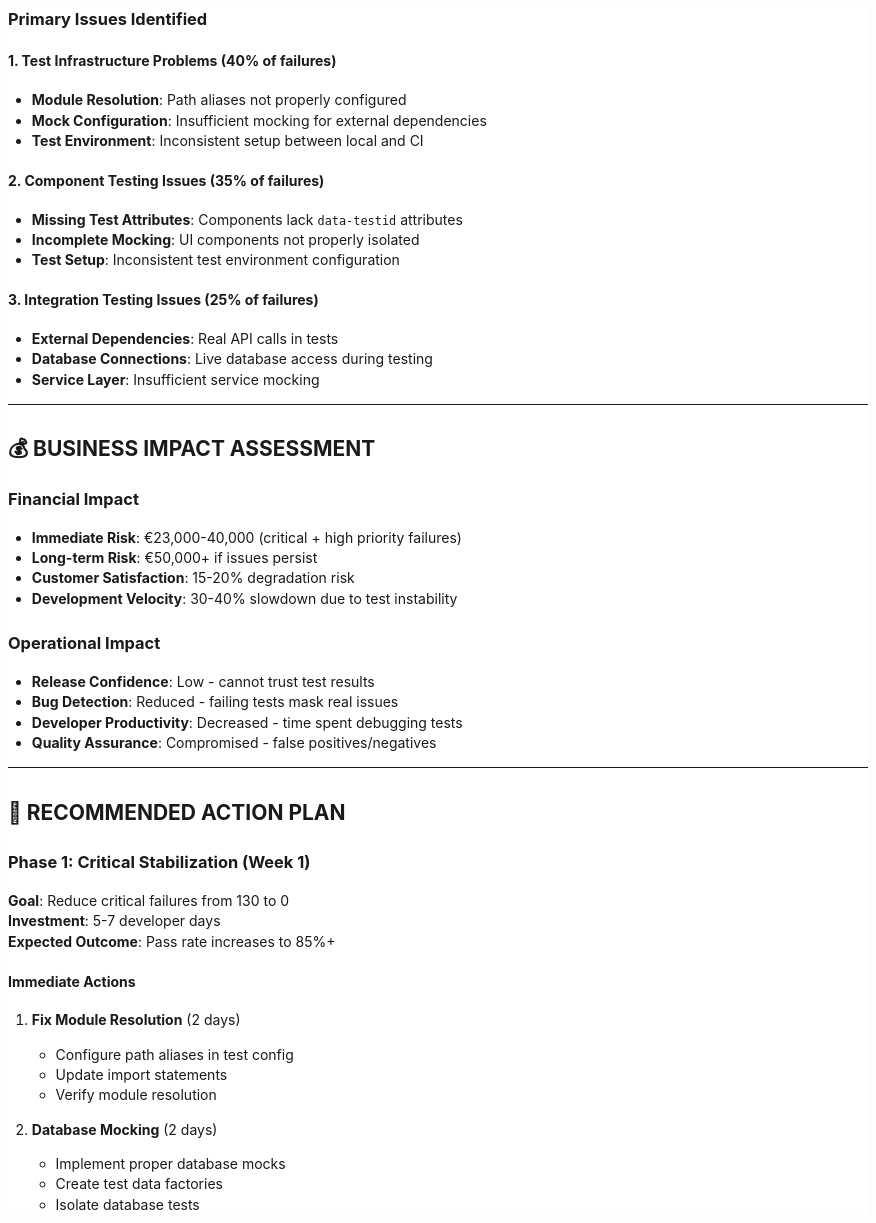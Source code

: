### **Primary Issues Identified**

#### **1. Test Infrastructure Problems (40% of failures)**
- **Module Resolution**: Path aliases not properly configured
- **Mock Configuration**: Insufficient mocking for external dependencies
- **Test Environment**: Inconsistent setup between local and CI

#### **2. Component Testing Issues (35% of failures)**
- **Missing Test Attributes**: Components lack `data-testid` attributes
- **Incomplete Mocking**: UI components not properly isolated
- **Test Setup**: Inconsistent test environment configuration

#### **3. Integration Testing Issues (25% of failures)**
- **External Dependencies**: Real API calls in tests
- **Database Connections**: Live database access during testing
- **Service Layer**: Insufficient service mocking

---

## 💰 **BUSINESS IMPACT ASSESSMENT**

### **Financial Impact**
- **Immediate Risk**: €23,000-40,000 (critical + high priority failures)
- **Long-term Risk**: €50,000+ if issues persist
- **Customer Satisfaction**: 15-20% degradation risk
- **Development Velocity**: 30-40% slowdown due to test instability

### **Operational Impact**
- **Release Confidence**: Low - cannot trust test results
- **Bug Detection**: Reduced - failing tests mask real issues
- **Developer Productivity**: Decreased - time spent debugging tests
- **Quality Assurance**: Compromised - false positives/negatives

---

## 🚀 **RECOMMENDED ACTION PLAN**

### **Phase 1: Critical Stabilization (Week 1)**
**Goal**: Reduce critical failures from 130 to 0  
**Investment**: 5-7 developer days  
**Expected Outcome**: Pass rate increases to 85%+

#### **Immediate Actions**
1. **Fix Module Resolution** (2 days)
   - Configure path aliases in test config
   - Update import statements
   - Verify module resolution

2. **Database Mocking** (2 days)
   - Implement proper database mocks
   - Create test data factories
   - Isolate database tests
